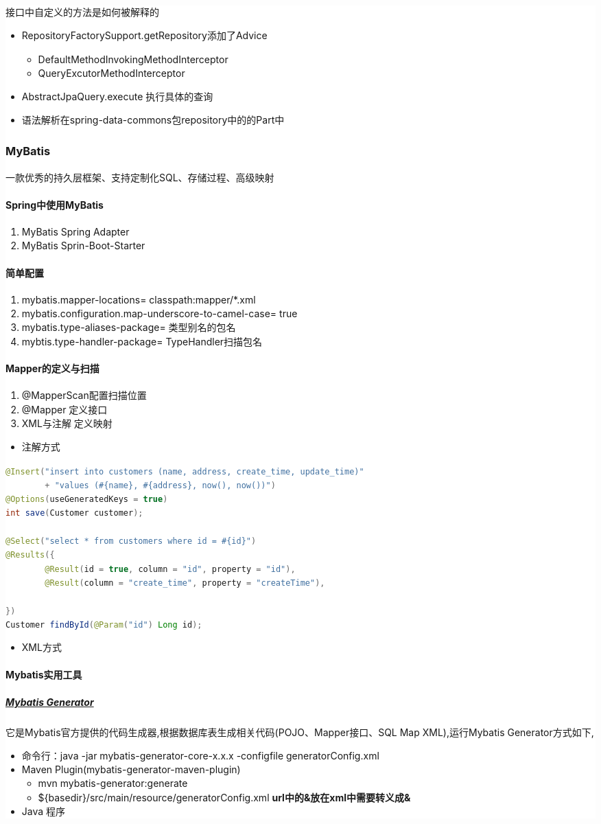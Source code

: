 接口中自定义的方法是如何被解释的
* RepositoryFactorySupport.getRepository添加了Advice
    * DefaultMethodInvokingMethodInterceptor
    * QueryExcutorMethodInterceptor

* AbstractJpaQuery.execute 执行具体的查询

* 语法解析在spring-data-commons包repository中的的Part中

### MyBatis
一款优秀的持久层框架、支持定制化SQL、存储过程、高级映射
#### Spring中使用MyBatis
1. MyBatis Spring Adapter
2. MyBatis Sprin-Boot-Starter

#### 简单配置
1. mybatis.mapper-locations= classpath:mapper/*.xml
2. mybatis.configuration.map-underscore-to-camel-case= true
3. mybatis.type-aliases-package= 类型别名的包名
4. mybtis.type-handler-package= TypeHandler扫描包名

#### Mapper的定义与扫描
1. @MapperScan配置扫描位置
2. @Mapper 定义接口
3. XML与注解 定义映射

* 注解方式

```java
@Insert("insert into customers (name, address, create_time, update_time)"
        + "values (#{name}, #{address}, now(), now())")
@Options(useGeneratedKeys = true)
int save(Customer customer);

@Select("select * from customers where id = #{id}")
@Results({
        @Result(id = true, column = "id", property = "id"),
        @Result(column = "create_time", property = "createTime"),

})
Customer findById(@Param("id") Long id);
```

* XML方式

#### Mybatis实用工具
##### [Mybatis Generator](https://mybatis.org/generator/)
它是Mybatis官方提供的代码生成器,根据数据库表生成相关代码(POJO、Mapper接口、SQL Map XML),运行Mybatis Generator方式如下,
* 命令行：java -jar mybatis-generator-core-x.x.x -configfile generatorConfig.xml
* Maven Plugin(mybatis-generator-maven-plugin)
    * mvn mybatis-generator:generate
    * ${basedir}/src/main/resource/generatorConfig.xml **url中的&放在xml中需要转义成&amp;**
* Java 程序

